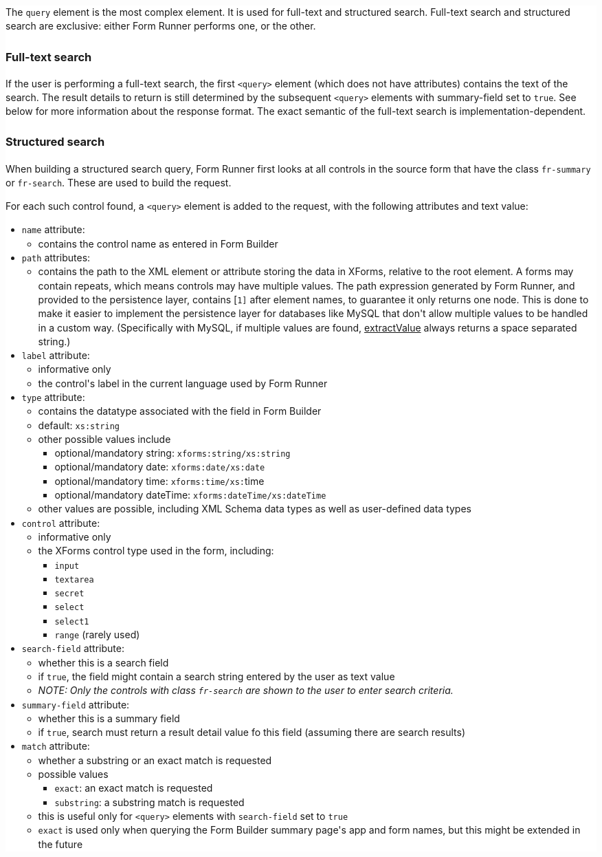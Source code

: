 The `query` element is the most complex element. It is used for full-text and structured search. Full-text search and structured search are exclusive: either Form Runner performs one, or the other.

### Full-text search

If the user is performing a full-text search, the first `<query>` element (which does not have attributes) contains the text of the search. The result details to return is still determined by the subsequent `<query>` elements with summary-field set to `true`. See below for more information about the response format. The exact semantic of the full-text search is implementation-dependent.

### Structured search

When building a structured search query, Form Runner first looks at all controls in the source form that have the class `fr-summary` or `fr-search`. These are used to build the request.

For each such control found, a `<query>` element is added to the request, with the following attributes and text value:

* `name` attribute:
    * contains the control name as entered in Form Builder
* `path` attributes:
    * contains the path to the XML element or attribute storing the data in XForms, relative to the root element. A forms may contain repeats, which means controls may have multiple values. The path expression generated by Form Runner, and provided to the persistence layer, contains [`1]` after element names, to guarantee it only returns one node. This is done to make it easier to implement the persistence layer for databases like MySQL that don't allow multiple values to be handled in a custom way.  (Specifically with MySQL, if multiple values are found, [extractValue](http://dev.mysql.com/doc/refman/5.6/en/xml-functions.html#function_extractvalue) always returns a space separated string.)
* `label` attribute:
    * informative only
    * the control's label in the current language used by Form Runner
* `type` attribute:
    * contains the datatype associated with the field in Form Builder
    * default: `xs:string`
    * other possible values include
        * optional/mandatory string: `xforms:string/xs:string`
        * optional/mandatory date: `xforms:date/xs:date`
        * optional/mandatory time: `xforms:time/xs:`time
        * optional/mandatory dateTime: `xforms:dateTime/xs:dateTime`
    * other values are possible, including XML Schema data types as well as user-defined data types
* `control` attribute:
    * informative only
    * the XForms control type used in the form, including:
        * `input`
        * `textarea`
        * `secret`
        * `select`
        * `select1`
        * `range` (rarely used)
* `search-field` attribute:
    * whether this is a search field
    * if `true`, the field might contain a search string entered by the user as text value
    * _NOTE: Only the controls with class `fr-search` are shown to the user to enter search criteria._
* `summary-field` attribute:
    * whether this is a summary field
    * if `true`, search must return a result detail value fo this field (assuming there are search results)
* `match` attribute:
    * whether a substring or an exact match is requested
    * possible values
        * `exact`: an exact match is requested
        * `substring`: a substring match is requested
    * this is useful only for `<query>` elements with `search-field` set to `true`
    * `exact` is used only when querying the Form Builder summary page's app and form names, but this might be extended in the future